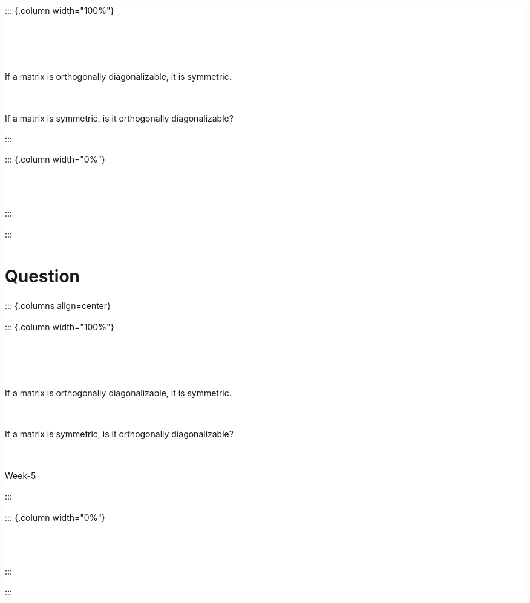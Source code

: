 ::: {.column width="100%"}

<br>

<br>

<br>

If a matrix is orthogonally diagonalizable, it is symmetric.

<br>

If a matrix is symmetric, is it orthogonally diagonalizable?

:::

::: {.column width="0%"}

<br>

<br>

:::

:::



# Question

::: {.columns align=center}

::: {.column width="100%"}

<br>

<br>

<br>

If a matrix is orthogonally diagonalizable, it is symmetric.

<br>

If a matrix is symmetric, is it orthogonally diagonalizable?

<br>

Week-5

:::

::: {.column width="0%"}

<br>

<br>

:::

:::

